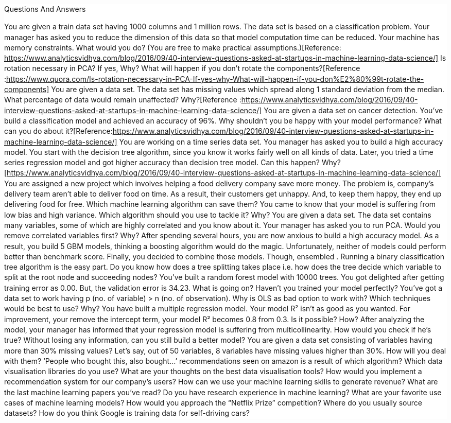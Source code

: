 Questions And Answers
 

You are given a train data set having 1000 columns and 1 million rows. The data set is based on a classification problem. Your manager has asked you to reduce the dimension of this data so that model computation time can be reduced. Your machine has memory constraints. What would you do? (You are free to make practical assumptions.)[Reference: https://www.analyticsvidhya.com/blog/2016/09/40-interview-questions-asked-at-startups-in-machine-learning-data-science/]
Is rotation necessary in PCA? If yes, Why? What will happen if you don’t rotate the components?[Reference :https://www.quora.com/Is-rotation-necessary-in-PCA-If-yes-why-What-will-happen-if-you-don%E2%80%99t-rotate-the-components]
You are given a data set. The data set has missing values which spread along 1 standard deviation from the median. What percentage of data would remain unaffected? Why?[Reference :https://www.analyticsvidhya.com/blog/2016/09/40-interview-questions-asked-at-startups-in-machine-learning-data-science/]
You are given a data set on cancer detection. You’ve build a classification model and achieved an accuracy of 96%. Why shouldn’t you be happy with your model performance? What can you do about it?[Reference:https://www.analyticsvidhya.com/blog/2016/09/40-interview-questions-asked-at-startups-in-machine-learning-data-science/]
You are working on a time series data set. You manager has asked you to build a high accuracy model. You start with the decision tree algorithm, since you know it works fairly well on all kinds of data. Later, you tried a time series regression model and got higher accuracy than decision tree model. Can this happen? Why?[https://www.analyticsvidhya.com/blog/2016/09/40-interview-questions-asked-at-startups-in-machine-learning-data-science/]
You are assigned a new project which involves helping a food delivery company save more money. The problem is, company’s delivery team aren’t able to deliver food on time. As a result, their customers get unhappy. And, to keep them happy, they end up delivering food for free. Which machine learning algorithm can save them?
You came to know that your model is suffering from low bias and high variance. Which algorithm should you use to tackle it? Why?
You are given a data set. The data set contains many variables, some of which are highly correlated and you know about it. Your manager has asked you to run PCA. Would you remove correlated variables first? Why?
After spending several hours, you are now anxious to build a high accuracy model. As a result, you build 5 GBM models, thinking a boosting algorithm would do the magic. Unfortunately, neither of models could perform better than benchmark score. Finally, you decided to combine those models. Though, ensembled .
Running a binary classification tree algorithm is the easy part. Do you know how does a tree splitting takes place i.e. how does the tree decide which variable to split at the root node and succeeding nodes?
You’ve built a random forest model with 10000 trees. You got delighted after getting training error as 0.00. But, the validation error is 34.23. What is going on? Haven’t you trained your model perfectly?
You’ve got a data set to work having p (no. of variable) > n (no. of observation). Why is OLS as bad option to work with? Which techniques would be best to use? Why?
You have built a multiple regression model. Your model R² isn’t as good as you wanted. For improvement, your remove the intercept term, your model R² becomes 0.8 from 0.3. Is it possible? How?
After analyzing the model, your manager has informed that your regression model is suffering from multicollinearity. How would you check if he’s true? Without losing any information, can you still build a better model?
You are given a data set consisting of variables having more than 30% missing values? Let’s say, out of 50 variables, 8 variables have missing values higher than 30%. How will you deal with them?
‘People who bought this, also bought…’ recommendations seen on amazon is a result of which algorithm?
Which data visualisation libraries do you use? What are your thoughts on the best data visualisation tools?
How would you implement a recommendation system for our company’s users?
How can we use your machine learning skills to generate revenue?
What are the last machine learning papers you’ve read?
Do you have research experience in machine learning?
What are your favorite use cases of machine learning models?
How would you approach the “Netflix Prize” competition?
Where do you usually source datasets?
How do you think Google is training data for self-driving cars?
